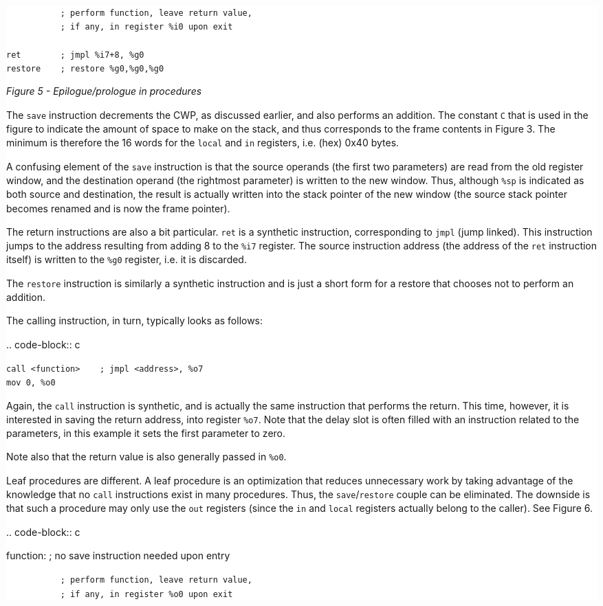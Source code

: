                ; perform function, leave return value,
               ; if any, in register %i0 upon exit

    ret        ; jmpl %i7+8, %g0
    restore    ; restore %g0,%g0,%g0

*Figure 5 - Epilogue/prologue in procedures*

The ``save`` instruction decrements the CWP, as discussed earlier, and also
performs an addition. The constant ``C`` that is used in the figure to
indicate the amount of space to make on the stack, and thus corresponds
to the frame contents in Figure 3. The minimum is therefore the 16 words
for the ``local`` and ``in`` registers, i.e. (hex) 0x40 bytes.

A confusing element of the ``save`` instruction is that the source operands
(the first two parameters) are read from the old register window, and
the destination operand (the rightmost parameter) is written to the new
window. Thus, although ``%sp`` is indicated as both source and destination,
the result is actually written into the stack pointer of the new window
(the source stack pointer becomes renamed and is now the frame pointer).

The return instructions are also a bit particular. ``ret`` is a synthetic
instruction, corresponding to ``jmpl`` (jump linked). This instruction
jumps to the address resulting from adding 8 to the ``%i7`` register. The
source instruction address (the address of the ``ret`` instruction itself)
is written to the ``%g0`` register, i.e. it is discarded.

The ``restore`` instruction is similarly a synthetic instruction and is
just a short form for a restore that chooses not to perform an addition.

The calling instruction, in turn, typically looks as follows:

.. code-block:: c

    call <function>    ; jmpl <address>, %o7
    mov 0, %o0

Again, the ``call`` instruction is synthetic, and is actually the same
instruction that performs the return. This time, however, it is interested
in saving the return address, into register ``%o7``. Note that the delay
slot is often filled with an instruction related to the parameters,
in this example it sets the first parameter to zero.

Note also that the return value is also generally passed in ``%o0``.

Leaf procedures are different. A leaf procedure is an optimization that
reduces unnecessary work by taking advantage of the knowledge that no
``call`` instructions exist in many procedures. Thus, the
``save``/``restore`` couple can be eliminated. The downside is that such a
procedure may only use the ``out`` registers (since the ``in`` and ``local``
registers actually belong to the caller). See Figure 6.

.. code-block:: c

  function:
               ; no save instruction needed upon entry

               ; perform function, leave return value,
               ; if any, in register %o0 upon exit
